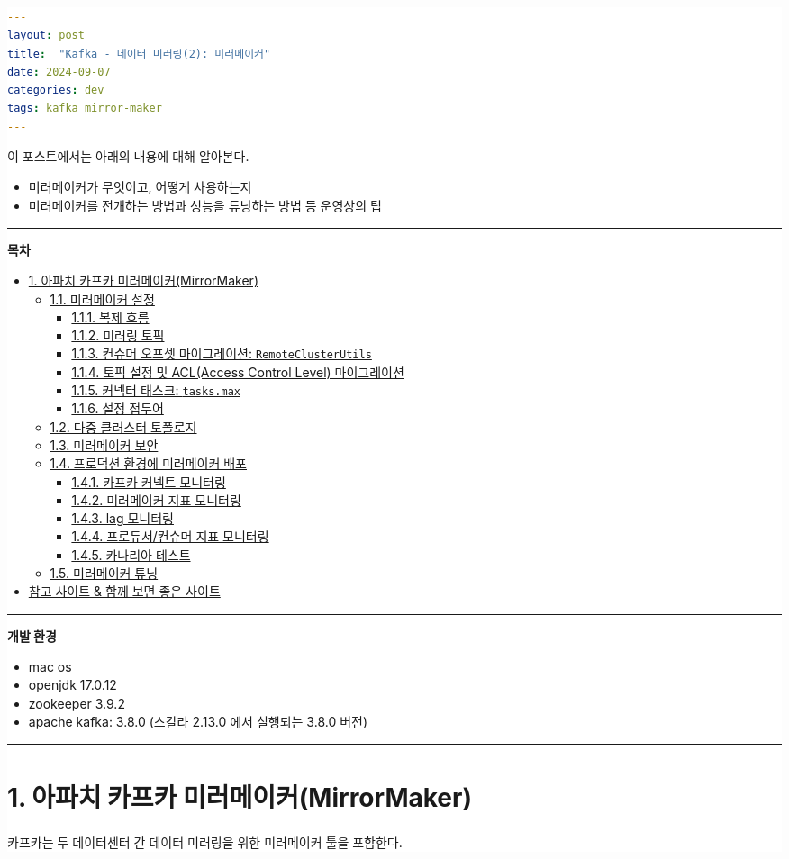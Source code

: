 ```yaml
---
layout: post
title:  "Kafka - 데이터 미러링(2): 미러메이커"
date: 2024-09-07
categories: dev
tags: kafka mirror-maker
---
```


이 포스트에서는 아래의 내용에 대해 알아본다.

- 미러메이커가 무엇이고, 어떻게 사용하는지
- 미러메이커를 전개하는 방법과 성능을 튜닝하는 방법 등 운영상의 팁

---

**목차**


* [1. 아파치 카프카 미러메이커(MirrorMaker)](#1-아파치-카프카-미러메이커mirrormaker)
  * [1.1. 미러메이커 설정](#11-미러메이커-설정)
    * [1.1.1. 복제 흐름](#111-복제-흐름)
    * [1.1.2. 미러링 토픽](#112-미러링-토픽)
    * [1.1.3. 컨슈머 오프셋 마이그레이션: `RemoteClusterUtils`](#113-컨슈머-오프셋-마이그레이션-remoteclusterutils)
    * [1.1.4. 토픽 설정 및 ACL(Access Control Level) 마이그레이션](#114-토픽-설정-및-aclaccess-control-level-마이그레이션)
    * [1.1.5. 커넥터 태스크: `tasks.max`](#115-커넥터-태스크-tasksmax)
    * [1.1.6. 설정 접두어](#116-설정-접두어)
  * [1.2. 다중 클러스터 토폴로지](#12-다중-클러스터-토폴로지)
  * [1.3. 미러메이커 보안](#13-미러메이커-보안)
  * [1.4. 프로덕션 환경에 미러메이커 배포](#14-프로덕션-환경에-미러메이커-배포)
    * [1.4.1. 카프카 커넥트 모니터링](#141-카프카-커넥트-모니터링)
    * [1.4.2. 미러메이커 지표 모니터링](#142-미러메이커-지표-모니터링)
    * [1.4.3. lag 모니터링](#143-lag-모니터링)
    * [1.4.4. 프로듀서/컨슈머 지표 모니터링](#144-프로듀서컨슈머-지표-모니터링)
    * [1.4.5. 카나리아 테스트](#145-카나리아-테스트)
  * [1.5. 미러메이커 튜닝](#15-미러메이커-튜닝)
* [참고 사이트 & 함께 보면 좋은 사이트](#참고-사이트--함께-보면-좋은-사이트)


---

**개발 환경**

- mac os
- openjdk 17.0.12
- zookeeper 3.9.2
- apache kafka: 3.8.0 (스칼라 2.13.0 에서 실행되는 3.8.0 버전)

---

# 1. 아파치 카프카 미러메이커(MirrorMaker)

카프카는 두 데이터센터 간 데이터 미러링을 위한 미러메이커 툴을 포함한다.
